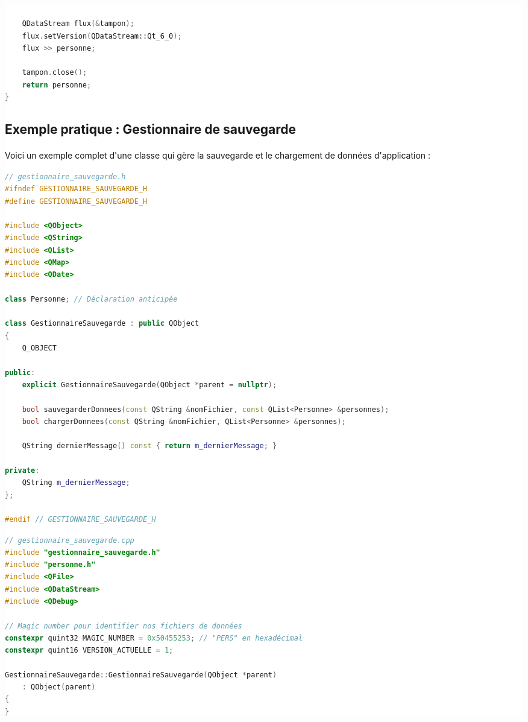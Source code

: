 ```cpp

    QDataStream flux(&tampon);
    flux.setVersion(QDataStream::Qt_6_0);
    flux >> personne;

    tampon.close();
    return personne;
}
```

## Exemple pratique : Gestionnaire de sauvegarde

Voici un exemple complet d'une classe qui gère la sauvegarde et le chargement de données d'application :

```cpp
// gestionnaire_sauvegarde.h
#ifndef GESTIONNAIRE_SAUVEGARDE_H
#define GESTIONNAIRE_SAUVEGARDE_H

#include <QObject>
#include <QString>
#include <QList>
#include <QMap>
#include <QDate>

class Personne; // Déclaration anticipée

class GestionnaireSauvegarde : public QObject
{
    Q_OBJECT

public:
    explicit GestionnaireSauvegarde(QObject *parent = nullptr);

    bool sauvegarderDonnees(const QString &nomFichier, const QList<Personne> &personnes);
    bool chargerDonnees(const QString &nomFichier, QList<Personne> &personnes);

    QString dernierMessage() const { return m_dernierMessage; }

private:
    QString m_dernierMessage;
};

#endif // GESTIONNAIRE_SAUVEGARDE_H
```

```cpp
// gestionnaire_sauvegarde.cpp
#include "gestionnaire_sauvegarde.h"
#include "personne.h"
#include <QFile>
#include <QDataStream>
#include <QDebug>

// Magic number pour identifier nos fichiers de données
constexpr quint32 MAGIC_NUMBER = 0x50455253; // "PERS" en hexadécimal
constexpr quint16 VERSION_ACTUELLE = 1;

GestionnaireSauvegarde::GestionnaireSauvegarde(QObject *parent)
    : QObject(parent)
{
}

```